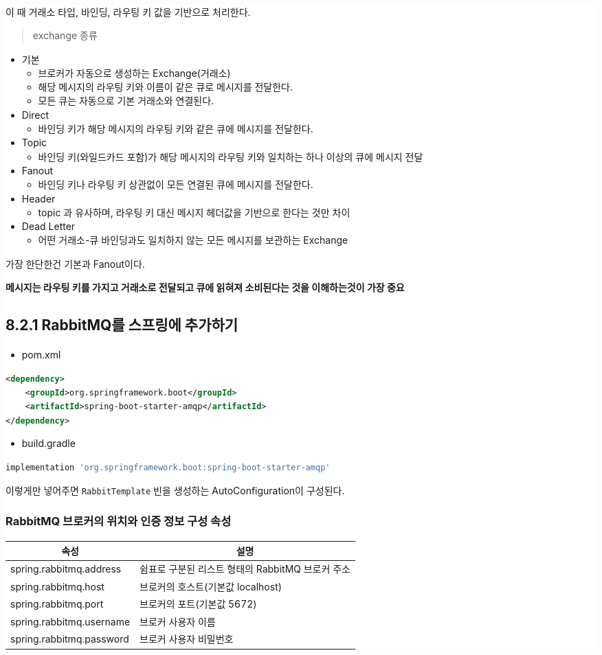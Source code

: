 이 때 거래소 타입, 바인딩, 라우팅 키 값을 기반으로 처리한다.

> exchange 종류
> 
- 기본
    - 브로커가 자동으로 생성하는 Exchange(거래소)
    - 해당 메시지의 라우팅 키와 이름이 같은 큐로 메시지를 전달한다.
    - 모든 큐는 자동으로 기본 거래소와 연결된다.
- Direct
    - 바인딩 키가 해당 메시지의 라우팅 키와 같은 큐에 메시지를 전달한다.
- Topic
    - 바인딩 키(와일드카드 포함)가 해당 메시지의 라우팅 키와 일치하는 하나 이상의 큐에 메시지 전달
- Fanout
    - 바인딩 키나 라우팅 키 상관없이 모든 연결된 큐에 메시지를 전달한다.
- Header
    - topic 과 유사하며, 라우팅 키 대신 메시지 헤더값을 기반으로 한다는 것만 차이
- Dead Letter
    - 어떤 거래소-큐 바인딩과도 일치하지 않는 모든 메시지를 보관하는 Exchange

가장 한단한건 기본과 Fanout이다.

**메시지는 라우팅 키를 가지고 거래소로 전달되고 큐에 읽혀져 소비된다는 것을 이해하는것이 가장 중요**

## 8.2.1 RabbitMQ를 스프링에 추가하기

- pom.xml

```xml
<dependency>
    <groupId>org.springframework.boot</groupId>
    <artifactId>spring-boot-starter-amqp</artifactId>
</dependency>
```

- build.gradle

```groovy
implementation 'org.springframework.boot:spring-boot-starter-amqp'
```

이렇게만 넣어주면 `RabbitTemplate` 빈을 생성하는 AutoConfiguration이 구성된다.

### RabbitMQ 브로커의 위치와 인증 정보 구성 속성

| 속성 | 설명 |
| --- | --- |
| spring.rabbitmq.address | 쉼표로 구분된 리스트 형태의 RabbitMQ 브로커 주소 |
| spring.rabbitmq.host | 브로커의 호스트(기본값 localhost) |
| spring.rabbitmq.port | 브로커의 포트(기본값 5672) |
| spring.rabbitmq.username | 브로커 사용자 이름 |
| spring.rabbitmq.password | 브로커 사용자 비밀번호 |
